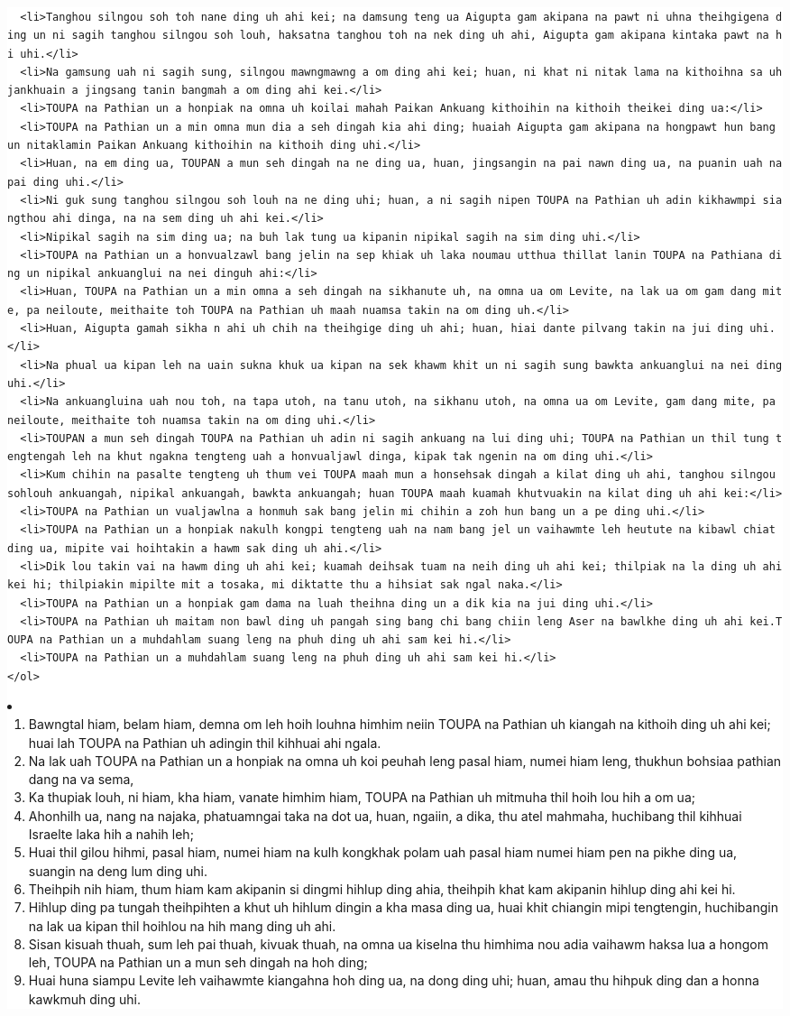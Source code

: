       <li>Tanghou silngou soh toh nane ding uh ahi kei; na damsung teng ua Aigupta gam akipana na pawt ni uhna theihgigena ding un ni sagih tanghou silngou soh louh, haksatna tanghou toh na nek ding uh ahi, Aigupta gam akipana kintaka pawt na hi uhi.</li>
      <li>Na gamsung uah ni sagih sung, silngou mawngmawng a om ding ahi kei; huan, ni khat ni nitak lama na kithoihna sa uh jankhuain a jingsang tanin bangmah a om ding ahi kei.</li>
      <li>TOUPA na Pathian un a honpiak na omna uh koilai mahah Paikan Ankuang kithoihin na kithoih theikei ding ua:</li>
      <li>TOUPA na Pathian un a min omna mun dia a seh dingah kia ahi ding; huaiah Aigupta gam akipana na hongpawt hun bang un nitaklamin Paikan Ankuang kithoihin na kithoih ding uhi.</li>
      <li>Huan, na em ding ua, TOUPAN a mun seh dingah na ne ding ua, huan, jingsangin na pai nawn ding ua, na puanin uah na pai ding uhi.</li>
      <li>Ni guk sung tanghou silngou soh louh na ne ding uhi; huan, a ni sagih nipen TOUPA na Pathian uh adin kikhawmpi siangthou ahi dinga, na na sem ding uh ahi kei.</li>
      <li>Nipikal sagih na sim ding ua; na buh lak tung ua kipanin nipikal sagih na sim ding uhi.</li>
      <li>TOUPA na Pathian un a honvualzawl bang jelin na sep khiak uh laka noumau utthua thillat lanin TOUPA na Pathiana ding un nipikal ankuanglui na nei dinguh ahi:</li>
      <li>Huan, TOUPA na Pathian un a min omna a seh dingah na sikhanute uh, na omna ua om Levite, na lak ua om gam dang mite, pa neiloute, meithaite toh TOUPA na Pathian uh maah nuamsa takin na om ding uh.</li>
      <li>Huan, Aigupta gamah sikha n ahi uh chih na theihgige ding uh ahi; huan, hiai dante pilvang takin na jui ding uhi.</li>
      <li>Na phual ua kipan leh na uain sukna khuk ua kipan na sek khawm khit un ni sagih sung bawkta ankuanglui na nei ding uhi.</li>
      <li>Na ankuangluina uah nou toh, na tapa utoh, na tanu utoh, na sikhanu utoh, na omna ua om Levite, gam dang mite, pa neiloute, meithaite toh nuamsa takin na om ding uhi.</li>
      <li>TOUPAN a mun seh dingah TOUPA na Pathian uh adin ni sagih ankuang na lui ding uhi; TOUPA na Pathian un thil tung tengtengah leh na khut ngakna tengteng uah a honvualjawl dinga, kipak tak ngenin na om ding uhi.</li>
      <li>Kum chihin na pasalte tengteng uh thum vei TOUPA maah mun a honsehsak dingah a kilat ding uh ahi, tanghou silngou sohlouh ankuangah, nipikal ankuangah, bawkta ankuangah; huan TOUPA maah kuamah khutvuakin na kilat ding uh ahi kei:</li>
      <li>TOUPA na Pathian un vualjawlna a honmuh sak bang jelin mi chihin a zoh hun bang un a pe ding uhi.</li>
      <li>TOUPA na Pathian un a honpiak nakulh kongpi tengteng uah na nam bang jel un vaihawmte leh heutute na kibawl chiat ding ua, mipite vai hoihtakin a hawm sak ding uh ahi.</li>
      <li>Dik lou takin vai na hawm ding uh ahi kei; kuamah deihsak tuam na neih ding uh ahi kei; thilpiak na la ding uh ahi kei hi; thilpiakin mipilte mit a tosaka, mi diktatte thu a hihsiat sak ngal naka.</li>
      <li>TOUPA na Pathian un a honpiak gam dama na luah theihna ding un a dik kia na jui ding uhi.</li>
      <li>TOUPA na Pathian uh maitam non bawl ding uh pangah sing bang chi bang chiin leng Aser na bawlkhe ding uh ahi kei.TOUPA na Pathian un a muhdahlam suang leng na phuh ding uh ahi sam kei hi.</li>
      <li>TOUPA na Pathian un a muhdahlam suang leng na phuh ding uh ahi sam kei hi.</li>
    </ol>
  </li>
  <li>
    <ol>
      <li>Bawngtal hiam, belam hiam, demna om leh hoih louhna himhim neiin TOUPA na Pathian uh kiangah na kithoih ding uh ahi kei; huai lah TOUPA na Pathian uh adingin thil kihhuai ahi ngala.</li>
      <li>Na lak uah TOUPA na Pathian un a honpiak na omna uh koi peuhah leng pasal hiam, numei hiam leng, thukhun bohsiaa pathian dang na va sema,</li>
      <li>Ka thupiak louh, ni hiam, kha hiam, vanate himhim hiam, TOUPA na Pathian uh mitmuha thil hoih lou hih a om ua;</li>
      <li>Ahonhilh ua, nang na najaka, phatuamngai taka na dot ua, huan, ngaiin, a dika, thu atel mahmaha, huchibang thil kihhuai Israelte laka hih a nahih leh;</li>
      <li>Huai thil gilou hihmi, pasal hiam, numei hiam na kulh kongkhak polam uah pasal hiam numei hiam pen na pikhe ding ua, suangin na deng lum ding uhi.</li>
      <li>Theihpih nih hiam, thum hiam kam akipanin si dingmi hihlup ding ahia, theihpih khat kam akipanin hihlup ding ahi kei hi.</li>
      <li>Hihlup ding pa tungah theihpihten a khut uh hihlum dingin a kha masa ding ua, huai khit chiangin mipi tengtengin, huchibangin na lak ua kipan thil hoihlou na hih mang ding uh ahi.</li>
      <li>Sisan kisuah thuah, sum leh pai thuah, kivuak thuah, na omna ua kiselna thu himhima nou adia vaihawm haksa lua a hongom leh, TOUPA na Pathian un a mun seh dingah na hoh ding;</li>
      <li>Huai huna siampu Levite leh vaihawmte kiangahna hoh ding ua, na dong ding uhi; huan, amau thu hihpuk ding dan a honna kawkmuh ding uhi.</li>